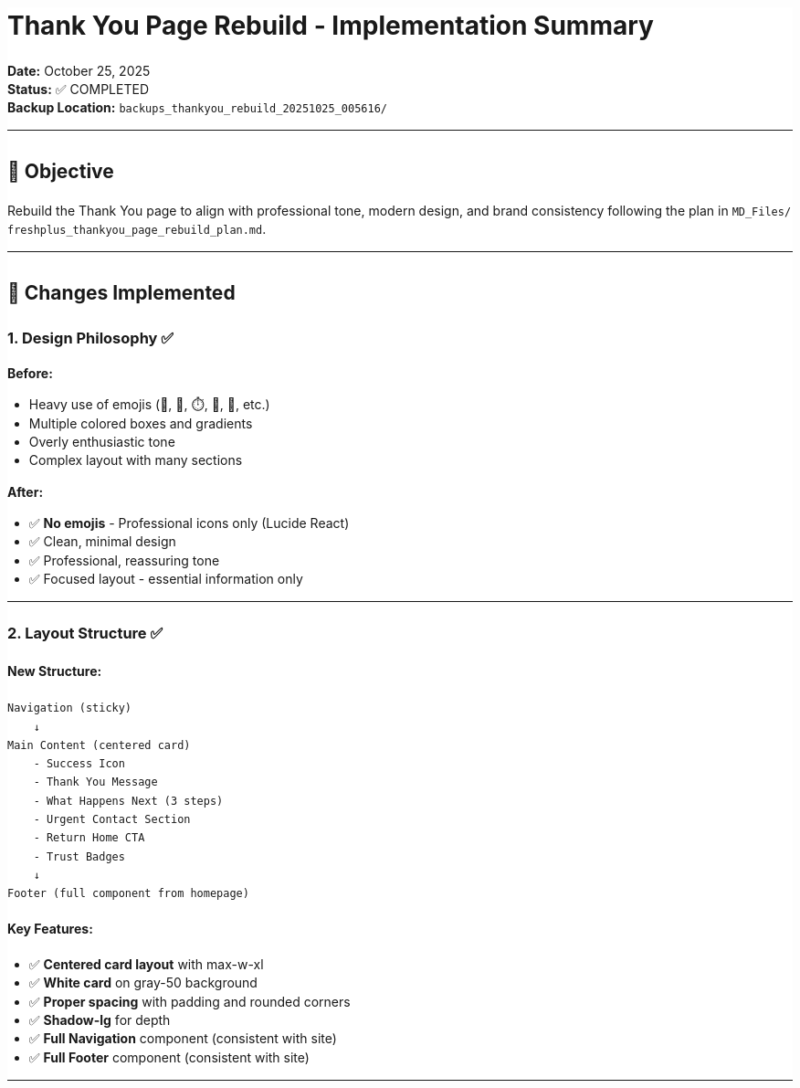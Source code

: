 # Thank You Page Rebuild - Implementation Summary

**Date:** October 25, 2025  
**Status:** ✅ COMPLETED  
**Backup Location:** `backups_thankyou_rebuild_20251025_005616/`

---

## 🎯 Objective

Rebuild the Thank You page to align with professional tone, modern design, and brand consistency following the plan in `MD_Files/freshplus_thankyou_page_rebuild_plan.md`.

---

## 🔄 Changes Implemented

### 1. Design Philosophy ✅

**Before:**
- Heavy use of emojis (🎉, 📧, ⏱️, 🚀, 🚨, etc.)
- Multiple colored boxes and gradients
- Overly enthusiastic tone
- Complex layout with many sections

**After:**
- ✅ **No emojis** - Professional icons only (Lucide React)
- ✅ Clean, minimal design
- ✅ Professional, reassuring tone
- ✅ Focused layout - essential information only

---

### 2. Layout Structure ✅

#### New Structure:
```
Navigation (sticky)
    ↓
Main Content (centered card)
    - Success Icon
    - Thank You Message
    - What Happens Next (3 steps)
    - Urgent Contact Section
    - Return Home CTA
    - Trust Badges
    ↓
Footer (full component from homepage)
```

#### Key Features:
- ✅ **Centered card layout** with max-w-xl
- ✅ **White card** on gray-50 background
- ✅ **Proper spacing** with padding and rounded corners
- ✅ **Shadow-lg** for depth
- ✅ **Full Navigation** component (consistent with site)
- ✅ **Full Footer** component (consistent with site)

---